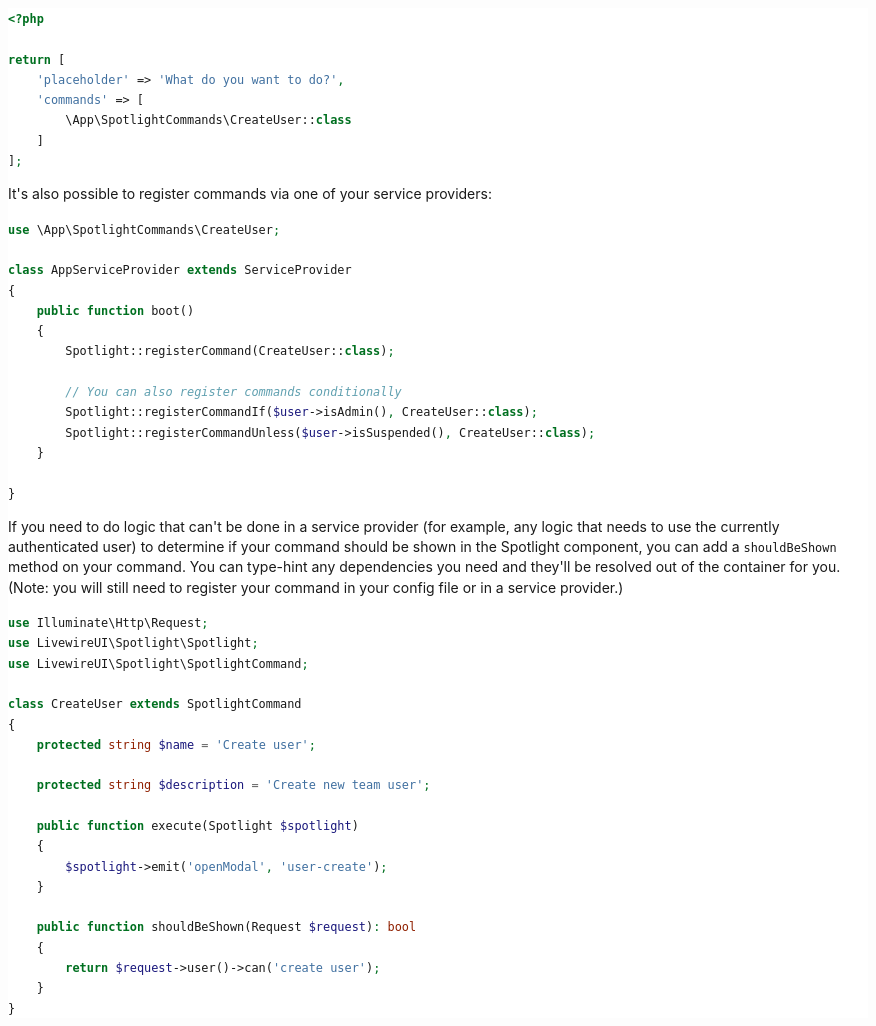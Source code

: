 ```php
<?php

return [
    'placeholder' => 'What do you want to do?',
    'commands' => [
        \App\SpotlightCommands\CreateUser::class
    ]
];
```

It's also possible to register commands via one of your service providers:

```php
use \App\SpotlightCommands\CreateUser;

class AppServiceProvider extends ServiceProvider
{
    public function boot()
    {
        Spotlight::registerCommand(CreateUser::class);

        // You can also register commands conditionally
        Spotlight::registerCommandIf($user->isAdmin(), CreateUser::class);
        Spotlight::registerCommandUnless($user->isSuspended(), CreateUser::class);
    }

}
```

If you need to do logic that can't be done in a service provider (for example, any logic that needs to use the currently authenticated user) to determine if your command should be shown in the Spotlight component, you can add a `shouldBeShown` method on your command. You can type-hint any dependencies you need and they'll be resolved out of the container for you. (Note: you will still need to register your command in your config file or in a service provider.)

```php
use Illuminate\Http\Request;
use LivewireUI\Spotlight\Spotlight;
use LivewireUI\Spotlight\SpotlightCommand;

class CreateUser extends SpotlightCommand
{
    protected string $name = 'Create user';

    protected string $description = 'Create new team user';

    public function execute(Spotlight $spotlight)
    {
        $spotlight->emit('openModal', 'user-create');
    }

    public function shouldBeShown(Request $request): bool
    {
        return $request->user()->can('create user');
    }
}
```
